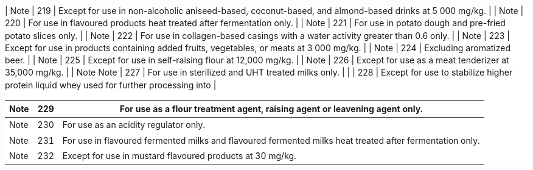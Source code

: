| Note      |   219 | Except for use in non-alcoholic aniseed-based, coconut-based, and almond-based drinks at 5 000 mg/kg.                                                                                                                                                                                                                                                                                                                                             |
| Note      |   220 | For use in flavoured products heat treated after fermentation only.                                                                                                                                                                                                                                                                                                                                                                               |
| Note      |   221 | For use in potato dough and pre-fried potato slices only.                                                                                                                                                                                                                                                                                                                                                                                         |
| Note      |   222 | For use in collagen-based casings with a water activity greater than 0.6 only.                                                                                                                                                                                                                                                                                                                                                                    |
| Note      |   223 | Except for use in products containing added fruits, vegetables, or meats at 3 000 mg/kg.                                                                                                                                                                                                                                                                                                                                                          |
| Note      |   224 | Excluding aromatized beer.                                                                                                                                                                                                                                                                                                                                                                                                                        |
| Note      |   225 | Except for use in self-raising flour at 12,000 mg/kg.                                                                                                                                                                                                                                                                                                                                                                                             |
| Note      |   226 | Except for use as a meat tenderizer at 35,000 mg/kg.                                                                                                                                                                                                                                                                                                                                                                                              |
| Note Note |   227 | For use in sterilized and UHT treated milks only.                                                                                                                                                                                                                                                                                                                                                                                                 |
|           |   228 | Except for use to stabilize higher protein liquid whey used for further processing into                                                                                                                                                                                                                                                                                                                                                           |

| Note   | 229   | For use as a flour treatment agent, raising agent or leavening agent only.                                                                                                                                                               |
|--------|-------|------------------------------------------------------------------------------------------------------------------------------------------------------------------------------------------------------------------------------------------|
| Note   | 230   | For use as an acidity regulator only.                                                                                                                                                                                                    |
| Note   | 231   | For use in flavoured fermented milks and flavoured fermented milks heat treated after fermentation only.                                                                                                                                 |
| Note   | 232   | Except for use in mustard flavoured products at 30 mg/kg.                                                                                                                                                                                |